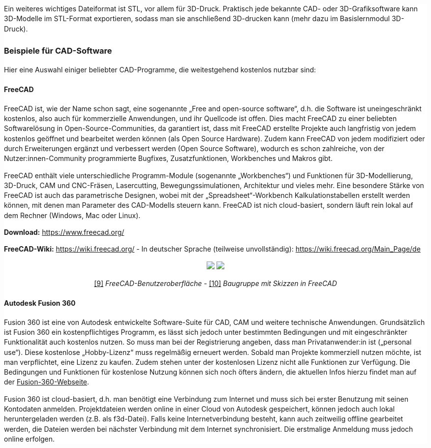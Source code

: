 Ein weiteres wichtiges Dateiformat ist STL, vor allem für 3D-Druck. Praktisch jede bekannte CAD- oder 3D-Grafiksoftware kann 3D-Modelle im STL-Format exportieren, sodass man sie anschließend 3D-drucken kann (mehr dazu im Basislernmodul 3D-Druck).


### Beispiele für CAD-Software

Hier eine Auswahl einiger beliebter CAD-Programme, die weitestgehend kostenlos nutzbar sind:

#### FreeCAD

FreeCAD ist, wie der Name schon sagt, eine sogenannte „Free and open-source software“, d.h. die Software ist uneingeschränkt kostenlos, also auch für kommerzielle Anwendungen, und ihr Quellcode ist offen. Dies macht FreeCAD zu einer beliebten Softwarelösung in Open-Source-Communities, da garantiert ist, dass mit FreeCAD erstellte Projekte auch langfristig von jedem kostenlos geöffnet und bearbeitet werden können (als Open Source Hardware). Zudem kann FreeCAD von jedem modifiziert oder durch Erweiterungen ergänzt und verbessert werden (Open Source Software), wodurch es schon zahlreiche, von der Nutzer:innen-Community programmierte Bugfixes, Zusatzfunktionen, Workbenches und Makros gibt.

FreeCAD enthält viele unterschiedliche Programm-Module (sogenannte „Workbenches“) und Funktionen für 3D-Modellierung, 3D-Druck, CAM und CNC-Fräsen, Lasercutting, Bewegungssimulationen, Architektur und vieles mehr. Eine besondere Stärke von FreeCAD ist auch das parametrische Designen, wobei mit der „Spreadsheet“-Workbench Kalkulationstabellen erstellt werden können, mit denen man Parameter des CAD-Modells steuern kann. FreeCAD ist nich cloud-basiert, sondern läuft rein lokal auf dem Rechner (Windows, Mac oder Linux).

**Download:** https://www.freecad.org/

**FreeCAD-Wiki:** https://wiki.freecad.org/ - In deutscher Sprache (teilweise unvollständig): https://wiki.freecad.org/Main_Page/de

<p align="center">
<img height="300" src="https://user-images.githubusercontent.com/123781559/230791448-53b14b55-1f3d-4dbe-b351-d9323aa8fb55.png">
<img height="300" src="https://user-images.githubusercontent.com/123781559/230791596-5868e09f-cb26-4cc5-9ead-c20ae9d21017.png">
</p>

<p align="center">
<a href="#s9">[9]</a> <i> FreeCAD-Benutzeroberfläche - </i>
<a href="#s10">[10]</a> <i> Baugruppe mit Skizzen in FreeCAD </i>
</p>


#### Autodesk Fusion 360

Fusion 360 ist eine von Autodesk entwickelte Software-Suite für CAD, CAM und weitere technische Anwendungen. Grundsätzlich ist Fusion 360 ein kostenpflichtiges Programm, es lässt sich jedoch unter bestimmten Bedingungen und mit eingeschränkter Funktionalität auch kostenlos nutzen. So muss man bei der Registrierung angeben, dass man Privatanwender:in ist („personal use“). Diese kostenlose „Hobby-Lizenz“ muss regelmäßig erneuert werden. Sobald man Projekte kommerziell nutzen möchte, ist man verpflichtet, eine Lizenz zu kaufen. Zudem stehen unter der kostenlosen Lizenz nicht alle Funktionen zur Verfügung. Die Bedingungen und Funktionen für kostenlose Nutzung können sich noch öfters ändern, die aktuellen Infos hierzu findet man auf der [Fusion-360-Webseite](https://www.autodesk.de/products/fusion-360/).

Fusion 360 ist cloud-basiert, d.h. man benötigt eine Verbindung zum Internet und muss sich bei erster Benutzung mit seinen Kontodaten anmelden. Projektdateien werden online in einer Cloud von Autodesk gespeichert, können jedoch auch lokal heruntergeladen werden (z.B. als f3d-Datei). Falls keine Internetverbindung besteht, kann auch zeitweilig offline gearbeitet werden, die Dateien werden bei nächster Verbindung mit dem Internet synchronisiert. Die erstmalige Anmeldung muss jedoch online erfolgen.

